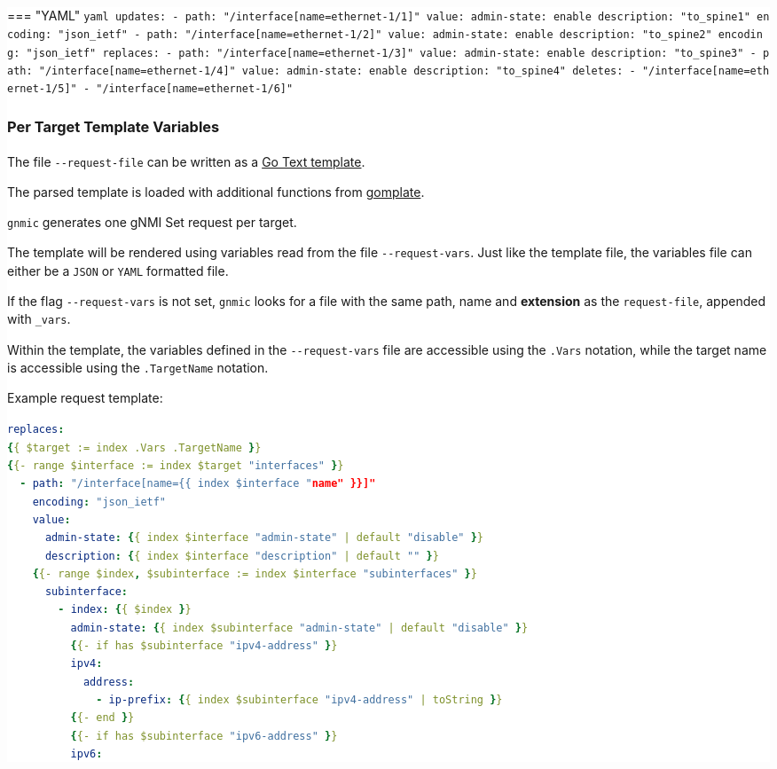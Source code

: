 === "YAML"
    ```yaml
    updates:
      - path: "/interface[name=ethernet-1/1]"
        value:
          admin-state: enable
          description: "to_spine1"
        encoding: "json_ietf"
      - path: "/interface[name=ethernet-1/2]"
        value:
          admin-state: enable
          description: "to_spine2"
        encoding: "json_ietf"
    replaces:
      - path: "/interface[name=ethernet-1/3]"
        value:
          admin-state: enable
          description: "to_spine3"
      - path: "/interface[name=ethernet-1/4]"
        value:
          admin-state: enable
          description: "to_spine4"
    deletes:
      - "/interface[name=ethernet-1/5]"
      - "/interface[name=ethernet-1/6]"
    ```

### Per Target Template Variables

The file `--request-file` can be written as a [Go Text template](https://golang.org/pkg/text/template/).

The parsed template is loaded with additional functions from [gomplate](https://docs.gomplate.ca/).

`gnmic` generates one gNMI Set request per target.

The template will be rendered using variables read from the file `--request-vars`. 
Just like the template file, the variables file can either be a `JSON` or `YAML` formatted file.

If the flag `--request-vars` is not set, `gnmic` looks for a file with the same path, name and **extension** as the `request-file`, appended with `_vars`.

Within the template, the variables defined in the `--request-vars` file are accessible using the `.Vars` notation, while the target name is accessible using the `.TargetName` notation.

Example request template:

```yaml
replaces:
{{ $target := index .Vars .TargetName }}
{{- range $interface := index $target "interfaces" }}
  - path: "/interface[name={{ index $interface "name" }}]"
    encoding: "json_ietf"
    value: 
      admin-state: {{ index $interface "admin-state" | default "disable" }}
      description: {{ index $interface "description" | default "" }}
    {{- range $index, $subinterface := index $interface "subinterfaces" }}
      subinterface:
        - index: {{ $index }}
          admin-state: {{ index $subinterface "admin-state" | default "disable" }}
          {{- if has $subinterface "ipv4-address" }}
          ipv4:
            address:
              - ip-prefix: {{ index $subinterface "ipv4-address" | toString }}
          {{- end }}
          {{- if has $subinterface "ipv6-address" }}
          ipv6:
```
